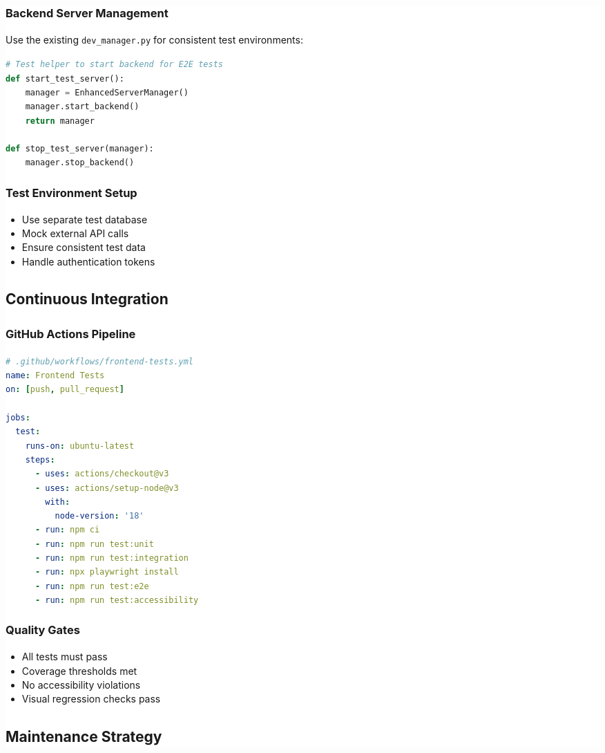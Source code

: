 ### Backend Server Management
Use the existing `dev_manager.py` for consistent test environments:

```python
# Test helper to start backend for E2E tests
def start_test_server():
    manager = EnhancedServerManager()
    manager.start_backend()
    return manager

def stop_test_server(manager):
    manager.stop_backend()
```

### Test Environment Setup
- Use separate test database
- Mock external API calls
- Ensure consistent test data
- Handle authentication tokens

## Continuous Integration

### GitHub Actions Pipeline
```yaml
# .github/workflows/frontend-tests.yml
name: Frontend Tests
on: [push, pull_request]

jobs:
  test:
    runs-on: ubuntu-latest
    steps:
      - uses: actions/checkout@v3
      - uses: actions/setup-node@v3
        with:
          node-version: '18'
      - run: npm ci
      - run: npm run test:unit
      - run: npm run test:integration
      - run: npx playwright install
      - run: npm run test:e2e
      - run: npm run test:accessibility
```

### Quality Gates
- All tests must pass
- Coverage thresholds met
- No accessibility violations
- Visual regression checks pass

## Maintenance Strategy
